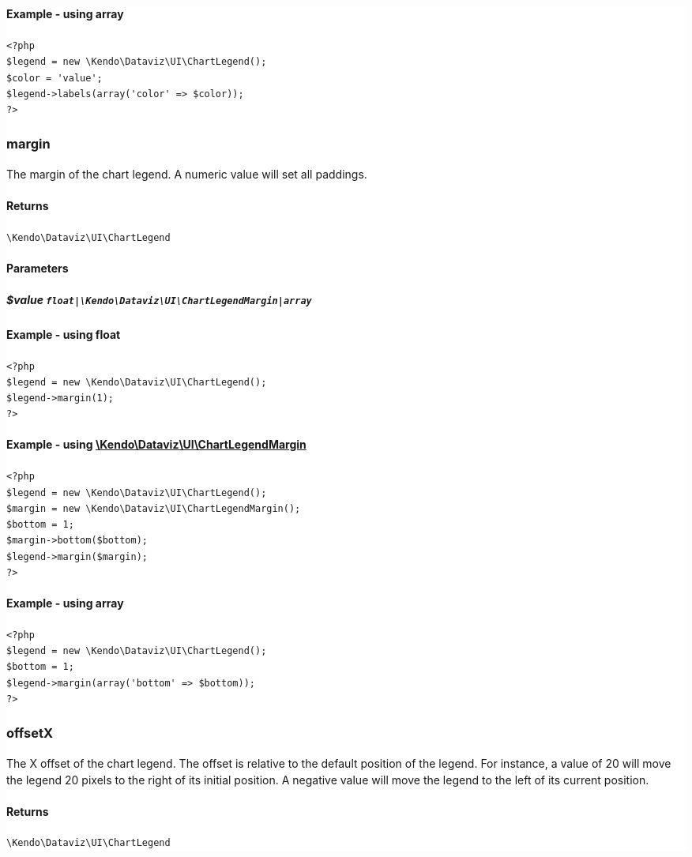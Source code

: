 #### Example - using array

    <?php
    $legend = new \Kendo\Dataviz\UI\ChartLegend();
    $color = 'value';
    $legend->labels(array('color' => $color));
    ?>

### margin

The margin of the chart legend. A numeric value will set all paddings.

#### Returns
`\Kendo\Dataviz\UI\ChartLegend`

#### Parameters

##### $value `float|\Kendo\Dataviz\UI\ChartLegendMargin|array`




#### Example  - using float
    <?php
    $legend = new \Kendo\Dataviz\UI\ChartLegend();
    $legend->margin(1);
    ?>


#### Example - using [\Kendo\Dataviz\UI\ChartLegendMargin](/api/wrappers/php/Kendo/Dataviz/UI/ChartLegendMargin)
    <?php
    $legend = new \Kendo\Dataviz\UI\ChartLegend();
    $margin = new \Kendo\Dataviz\UI\ChartLegendMargin();
    $bottom = 1;
    $margin->bottom($bottom);
    $legend->margin($margin);
    ?>

#### Example - using array

    <?php
    $legend = new \Kendo\Dataviz\UI\ChartLegend();
    $bottom = 1;
    $legend->margin(array('bottom' => $bottom));
    ?>

### offsetX
The X offset of the chart legend. The offset is relative to the default position of the legend.
For instance, a value of 20 will move the legend 20 pixels to the right of its initial position.
A negative value will move the legend to the left of its current position.

#### Returns
`\Kendo\Dataviz\UI\ChartLegend`
